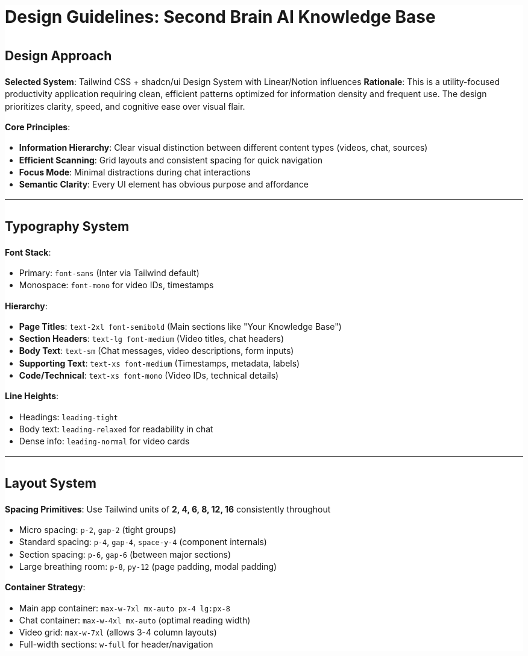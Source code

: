 # Design Guidelines: Second Brain AI Knowledge Base

## Design Approach

**Selected System**: Tailwind CSS + shadcn/ui Design System with Linear/Notion influences
**Rationale**: This is a utility-focused productivity application requiring clean, efficient patterns optimized for information density and frequent use. The design prioritizes clarity, speed, and cognitive ease over visual flair.

**Core Principles**:
- **Information Hierarchy**: Clear visual distinction between different content types (videos, chat, sources)
- **Efficient Scanning**: Grid layouts and consistent spacing for quick navigation
- **Focus Mode**: Minimal distractions during chat interactions
- **Semantic Clarity**: Every UI element has obvious purpose and affordance

---

## Typography System

**Font Stack**: 
- Primary: `font-sans` (Inter via Tailwind default)
- Monospace: `font-mono` for video IDs, timestamps

**Hierarchy**:
- **Page Titles**: `text-2xl font-semibold` (Main sections like "Your Knowledge Base")
- **Section Headers**: `text-lg font-medium` (Video titles, chat headers)
- **Body Text**: `text-sm` (Chat messages, video descriptions, form inputs)
- **Supporting Text**: `text-xs font-medium` (Timestamps, metadata, labels)
- **Code/Technical**: `text-xs font-mono` (Video IDs, technical details)

**Line Heights**:
- Headings: `leading-tight`
- Body text: `leading-relaxed` for readability in chat
- Dense info: `leading-normal` for video cards

---

## Layout System

**Spacing Primitives**: Use Tailwind units of **2, 4, 6, 8, 12, 16** consistently throughout
- Micro spacing: `p-2`, `gap-2` (tight groups)
- Standard spacing: `p-4`, `gap-4`, `space-y-4` (component internals)
- Section spacing: `p-6`, `gap-6` (between major sections)
- Large breathing room: `p-8`, `py-12` (page padding, modal padding)

**Container Strategy**:
- Main app container: `max-w-7xl mx-auto px-4 lg:px-8`
- Chat container: `max-w-4xl mx-auto` (optimal reading width)
- Video grid: `max-w-7xl` (allows 3-4 column layouts)
- Full-width sections: `w-full` for header/navigation
